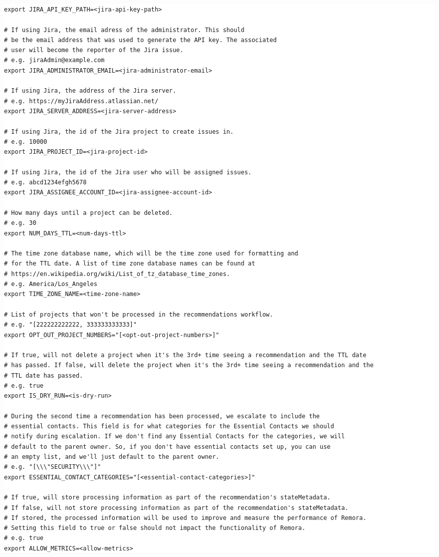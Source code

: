 ```
export JIRA_API_KEY_PATH=<jira-api-key-path>

# If using Jira, the email adress of the administrator. This should
# be the email address that was used to generate the API key. The associated
# user will become the reporter of the Jira issue.
# e.g. jiraAdmin@example.com
export JIRA_ADMINISTRATOR_EMAIL=<jira-administrator-email>

# If using Jira, the address of the Jira server.
# e.g. https://myJiraAddress.atlassian.net/
export JIRA_SERVER_ADDRESS=<jira-server-address>

# If using Jira, the id of the Jira project to create issues in.
# e.g. 10000
export JIRA_PROJECT_ID=<jira-project-id>

# If using Jira, the id of the Jira user who will be assigned issues.
# e.g. abcd1234efgh5678
export JIRA_ASSIGNEE_ACCOUNT_ID=<jira-assignee-account-id>

# How many days until a project can be deleted.
# e.g. 30
export NUM_DAYS_TTL=<num-days-ttl>

# The time zone database name, which will be the time zone used for formatting and 
# for the TTL date. A list of time zone database names can be found at 
# https://en.wikipedia.org/wiki/List_of_tz_database_time_zones.
# e.g. America/Los_Angeles
export TIME_ZONE_NAME=<time-zone-name>

# List of projects that won't be processed in the recommendations workflow.
# e.g. "[222222222222, 333333333333]"
export OPT_OUT_PROJECT_NUMBERS="[<opt-out-project-numbers>]"

# If true, will not delete a project when it's the 3rd+ time seeing a recommendation and the TTL date
# has passed. If false, will delete the project when it's the 3rd+ time seeing a recommendation and the 
# TTL date has passed. 
# e.g. true
export IS_DRY_RUN=<is-dry-run>

# During the second time a recommendation has been processed, we escalate to include the
# essential contacts. This field is for what categories for the Essential Contacts we should
# notify during escalation. If we don't find any Essential Contacts for the categories, we will
# default to the parent owner. So, if you don't have essential contacts set up, you can use
# an empty list, and we'll just default to the parent owner.
# e.g. "[\\\"SECURITY\\\"]"
export ESSENTIAL_CONTACT_CATEGORIES="[<essential-contact-categories>]"

# If true, will store processing information as part of the recommendation's stateMetadata.
# If false, will not store processing information as part of the recommendation's stateMetadata.
# If stored, the processed information will be used to improve and measure the performance of Remora.
# Setting this field to true or false should not impact the functionality of Remora.
# e.g. true
export ALLOW_METRICS=<allow-metrics>
```
